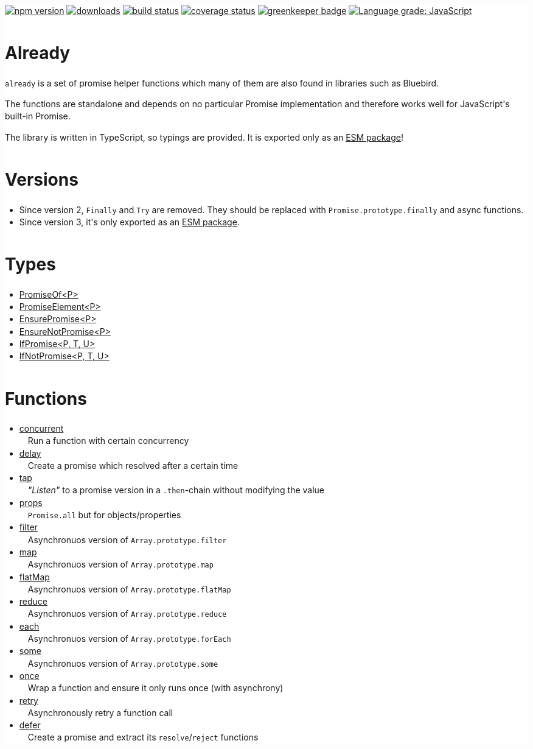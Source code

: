 [![npm version][npm-image]][npm-url]
[![downloads][downloads-image]][npm-url]
[![build status][build-image]][build-url]
[![coverage status][coverage-image]][coverage-url]
[![greenkeeper badge][greenkeeper-image]][greenkeeper-url]
[![Language grade: JavaScript][lgtm-image]][lgtm-url]

# Already

`already` is a set of promise helper functions which many of them are also found in libraries such as Bluebird.

The functions are standalone and depends on no particular Promise implementation and therefore works well for JavaScript's built-in Promise.

The library is written in TypeScript, so typings are provided. It is exported only as an [ESM package](esm-package)!


# Versions

 * Since version 2, `Finally` and `Try` are removed. They should be replaced with `Promise.prototype.finally` and async functions.
 * Since version 3, it's only exported as an [ESM package](esm-package).


# Types
  * [PromiseOf\<P\>](#PromiseOf)
  * [PromiseElement\<P\>](#PromiseElement)
  * [EnsurePromise\<P\>](#EnsurePromise)
  * [EnsureNotPromise\<P\>](#EnsureNotPromise)
  * [IfPromise\<P, T, U\>](#IfPromise)
  * [IfNotPromise\<P, T, U\>](#IfNotPromise)

# Functions

  * [concurrent](#concurrent)
      <br>&emsp;Run a function with certain concurrency
  * [delay](#delay)
      <br>&emsp;Create a promise which resolved after a certain time
  * [tap](#tap)
      <br>&emsp;_"Listen"_ to a promise version in a `.then`-chain without modifying the value
  * [props](#props)
      <br>&emsp;`Promise.all` but for objects/properties
  * [filter](#filter)
      <br>&emsp;Asynchronuos version of `Array.prototype.filter`
  * [map](#map)
      <br>&emsp;Asynchronuos version of `Array.prototype.map`
  * [flatMap](#flatmap)
      <br>&emsp;Asynchronuos version of `Array.prototype.flatMap`
  * [reduce](#reduce)
      <br>&emsp;Asynchronuos version of `Array.prototype.reduce`
  * [each](#each)
      <br>&emsp;Asynchronuos version of `Array.prototype.forEach`
  * [some](#some)
      <br>&emsp;Asynchronuos version of `Array.prototype.some`
  * [once](#once)
      <br>&emsp;Wrap a function and ensure it only runs once (with asynchrony)
  * [retry](#retry)
      <br>&emsp;Asynchronously retry a function call
  * [defer](#defer)
      <br>&emsp;Create a promise and extract its `resolve`/`reject` functions

[npm-image]: https://img.shields.io/npm/v/already.svg
[npm-url]: https://npmjs.org/package/already
[downloads-image]: https://img.shields.io/npm/dm/already.svg
[build-image]: https://img.shields.io/github/workflow/status/grantila/already/Master.svg
[build-url]: https://github.com/grantila/already/actions?query=workflow%3AMaster
[coverage-image]: https://coveralls.io/repos/github/grantila/already/badge.svg?branch=master
[coverage-url]: https://coveralls.io/github/grantila/already?branch=master
[greenkeeper-image]: https://badges.greenkeeper.io/grantila/already.svg
[greenkeeper-url]: https://greenkeeper.io/
[lgtm-image]: https://img.shields.io/lgtm/grade/javascript/g/grantila/already.svg?logo=lgtm&logoWidth=18
[lgtm-url]: https://lgtm.com/projects/g/grantila/already/context:javascript
[esm-package]: https://gist.github.com/sindresorhus/a39789f98801d908bbc7ff3ecc99d99c